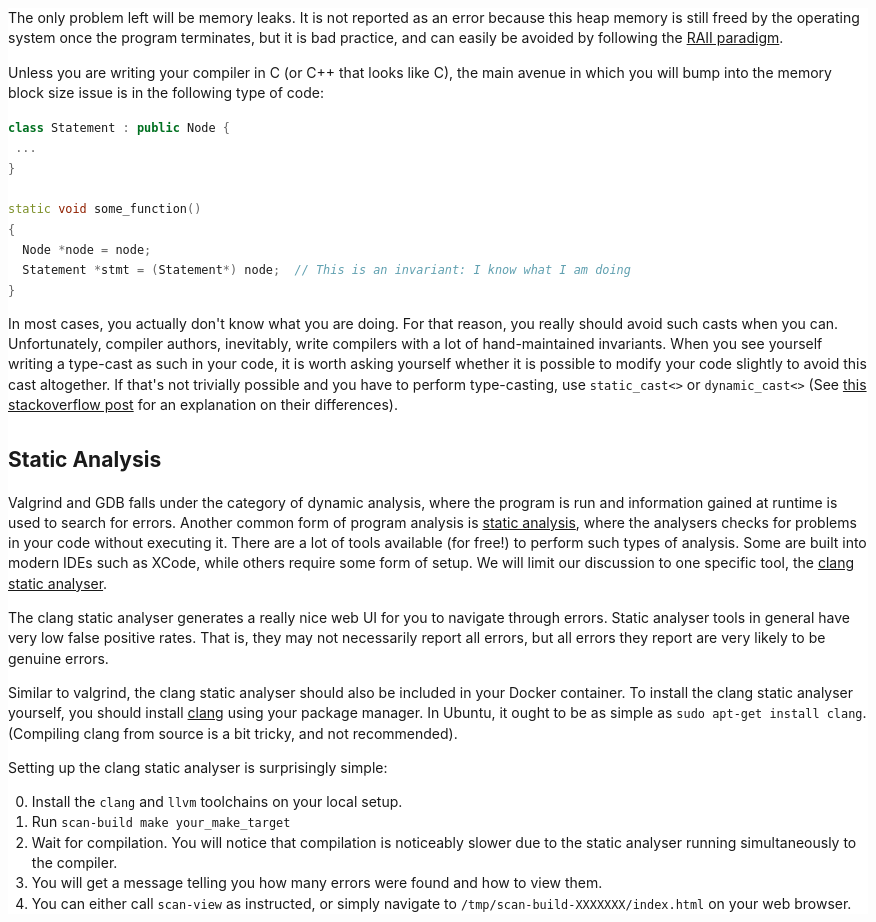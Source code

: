 The only problem left will be memory leaks. It is not reported as an error because this heap memory is still freed by the operating system once the program terminates, but it is bad practice, and can easily be avoided by following the [RAII paradigm](https://en.wikipedia.org/wiki/Resource_acquisition_is_initialization).

Unless you are writing your compiler in C (or C++ that looks like C), the main avenue in which you will bump into the memory block size issue is in the following type of code:

```C++
class Statement : public Node {
 ...
}

static void some_function()
{
  Node *node = node;
  Statement *stmt = (Statement*) node;  // This is an invariant: I know what I am doing
}
```

In most cases, you actually don't know what you are doing. For that reason, you really should avoid such casts when you can. Unfortunately, compiler authors, inevitably, write compilers with a lot of hand-maintained invariants. When you see yourself writing a type-cast as such in your code, it is worth asking yourself whether it is possible to modify your code slightly to avoid this cast altogether. If that's not trivially possible and you have to perform type-casting, use `static_cast<>` or `dynamic_cast<>` (See [this stackoverflow post](https://stackoverflow.com/a/1255015) for an explanation on their differences).

## Static Analysis

Valgrind and GDB falls under the category of dynamic analysis, where  the program is run and information gained at runtime is used to search for errors. Another common form of program analysis is [static analysis](https://en.wikipedia.org/wiki/Static_program_analysis), where the analysers checks for problems in your code without executing it. There are a lot of tools available (for free!) to perform such types of analysis. Some are built into modern IDEs such as XCode, while 
others require some form of setup. We will limit our discussion to one specific tool, the [clang static analyser](https://clang-analyzer.llvm.org/).

The clang static analyser generates a really nice web UI for you to navigate through errors. Static analyser tools in general have very low false positive rates. That is, they may not necessarily report all errors, but all errors they report are very likely to be genuine errors.

Similar to valgrind, the clang static analyser should also be included in your Docker container. To install the clang static analyser yourself, you should install [clang](https://clang.llvm.org/) using your package manager. In Ubuntu, it ought to be as simple as `sudo apt-get install clang`. (Compiling
clang from source is a bit tricky, and not recommended).

Setting up the clang static analyser is surprisingly simple:

0. Install the `clang` and `llvm` toolchains on your local setup.
1. Run `scan-build make your_make_target`
2. Wait for compilation. You will notice that compilation is noticeably slower due to the static analyser running simultaneously to the compiler.
3. You will get a message telling you how many errors were found and how to view them.
4. You can either call `scan-view` as instructed, or simply navigate to `/tmp/scan-build-XXXXXXX/index.html` on your web browser.
